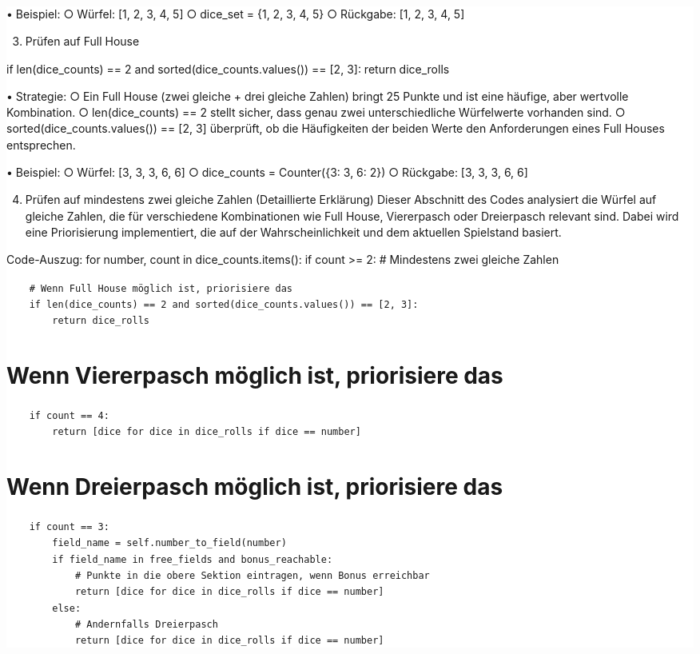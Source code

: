   • Beispiel:
    ○ Würfel: [1, 2, 3, 4, 5]
    ○ dice_set = {1, 2, 3, 4, 5}
    ○ Rückgabe: [1, 2, 3, 4, 5]

3. Prüfen auf Full House

if len(dice_counts) == 2 and sorted(dice_counts.values()) == [2, 3]:
    return dice_rolls

  • Strategie:
    ○ Ein Full House (zwei gleiche + drei gleiche Zahlen) bringt 25 Punkte und ist eine häufige, aber wertvolle Kombination.
    ○ len(dice_counts) == 2 stellt sicher, dass genau zwei unterschiedliche Würfelwerte vorhanden sind.
    ○ sorted(dice_counts.values()) == [2, 3] überprüft, ob die Häufigkeiten der beiden Werte den Anforderungen eines Full Houses entsprechen.

  • Beispiel:
    ○ Würfel: [3, 3, 3, 6, 6]
    ○ dice_counts = Counter({3: 3, 6: 2})
    ○ Rückgabe: [3, 3, 3, 6, 6]


4. Prüfen auf mindestens zwei gleiche Zahlen (Detaillierte Erklärung)
Dieser Abschnitt des Codes analysiert die Würfel auf gleiche Zahlen, die für verschiedene Kombinationen wie Full House, Viererpasch oder Dreierpasch relevant sind. Dabei wird eine Priorisierung implementiert, die auf der Wahrscheinlichkeit und dem aktuellen Spielstand basiert.

Code-Auszug:
for number, count in dice_counts.items():
    if count >= 2:  # Mindestens zwei gleiche Zahlen

        # Wenn Full House möglich ist, priorisiere das
        if len(dice_counts) == 2 and sorted(dice_counts.values()) == [2, 3]:
            return dice_rolls

# Wenn Viererpasch möglich ist, priorisiere das
        if count == 4:
            return [dice for dice in dice_rolls if dice == number]

# Wenn Dreierpasch möglich ist, priorisiere das
        if count == 3:
            field_name = self.number_to_field(number)
            if field_name in free_fields and bonus_reachable:
                # Punkte in die obere Sektion eintragen, wenn Bonus erreichbar
                return [dice for dice in dice_rolls if dice == number]
            else:
                # Andernfalls Dreierpasch
                return [dice for dice in dice_rolls if dice == number]
